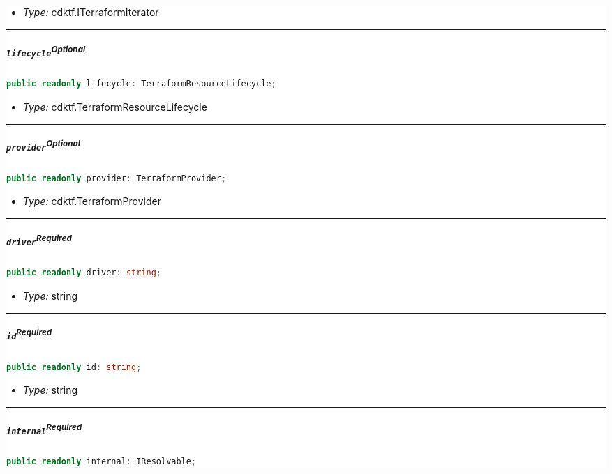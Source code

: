 - *Type:* cdktf.ITerraformIterator

---

##### `lifecycle`<sup>Optional</sup> <a name="lifecycle" id="@cdktf/provider-docker.dataDockerNetwork.DataDockerNetwork.property.lifecycle"></a>

```typescript
public readonly lifecycle: TerraformResourceLifecycle;
```

- *Type:* cdktf.TerraformResourceLifecycle

---

##### `provider`<sup>Optional</sup> <a name="provider" id="@cdktf/provider-docker.dataDockerNetwork.DataDockerNetwork.property.provider"></a>

```typescript
public readonly provider: TerraformProvider;
```

- *Type:* cdktf.TerraformProvider

---

##### `driver`<sup>Required</sup> <a name="driver" id="@cdktf/provider-docker.dataDockerNetwork.DataDockerNetwork.property.driver"></a>

```typescript
public readonly driver: string;
```

- *Type:* string

---

##### `id`<sup>Required</sup> <a name="id" id="@cdktf/provider-docker.dataDockerNetwork.DataDockerNetwork.property.id"></a>

```typescript
public readonly id: string;
```

- *Type:* string

---

##### `internal`<sup>Required</sup> <a name="internal" id="@cdktf/provider-docker.dataDockerNetwork.DataDockerNetwork.property.internal"></a>

```typescript
public readonly internal: IResolvable;
```

